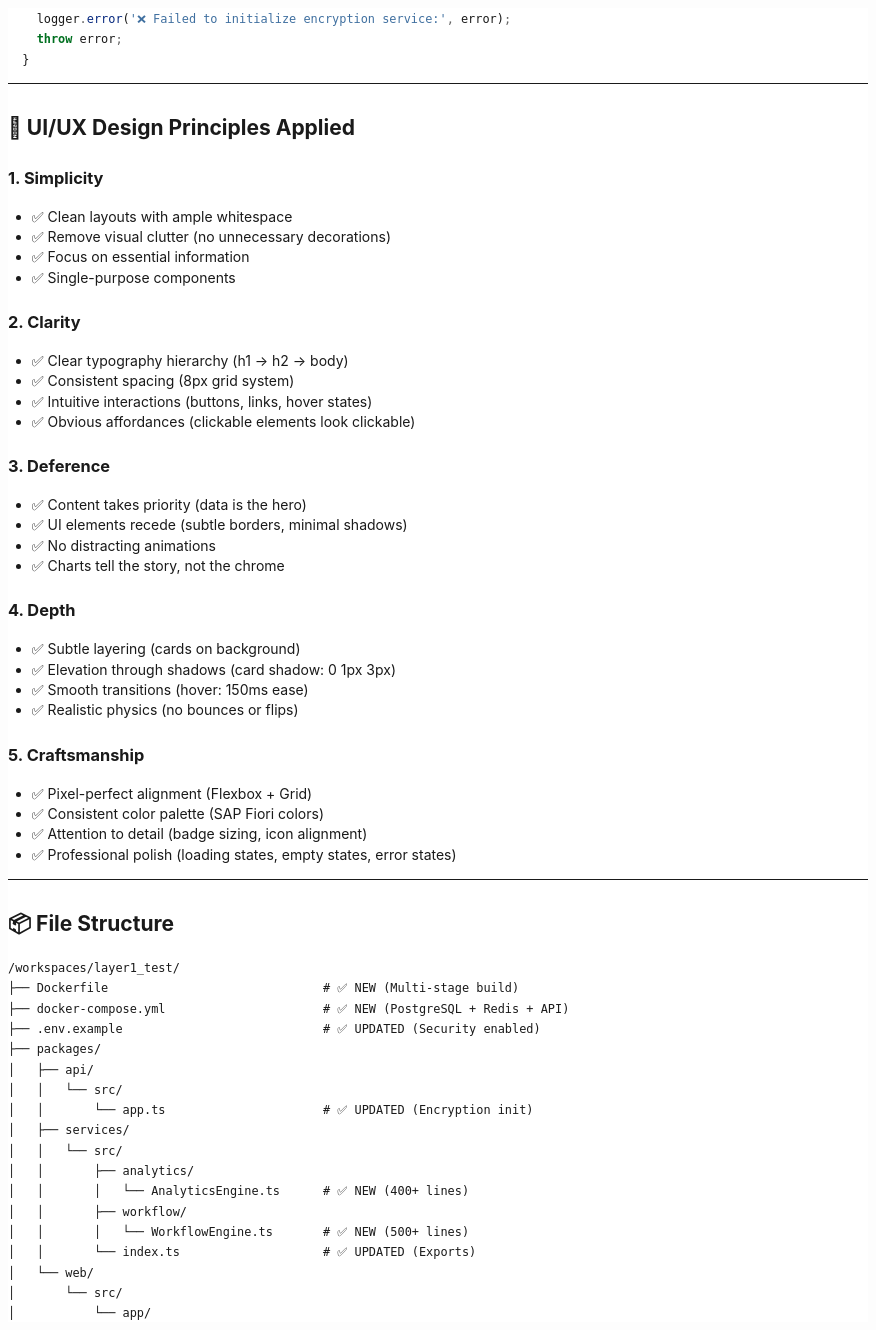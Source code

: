 ```typescript
    logger.error('❌ Failed to initialize encryption service:', error);
    throw error;
  }
```

---

## 🎨 UI/UX Design Principles Applied

### 1. Simplicity
- ✅ Clean layouts with ample whitespace
- ✅ Remove visual clutter (no unnecessary decorations)
- ✅ Focus on essential information
- ✅ Single-purpose components

### 2. Clarity
- ✅ Clear typography hierarchy (h1 → h2 → body)
- ✅ Consistent spacing (8px grid system)
- ✅ Intuitive interactions (buttons, links, hover states)
- ✅ Obvious affordances (clickable elements look clickable)

### 3. Deference
- ✅ Content takes priority (data is the hero)
- ✅ UI elements recede (subtle borders, minimal shadows)
- ✅ No distracting animations
- ✅ Charts tell the story, not the chrome

### 4. Depth
- ✅ Subtle layering (cards on background)
- ✅ Elevation through shadows (card shadow: 0 1px 3px)
- ✅ Smooth transitions (hover: 150ms ease)
- ✅ Realistic physics (no bounces or flips)

### 5. Craftsmanship
- ✅ Pixel-perfect alignment (Flexbox + Grid)
- ✅ Consistent color palette (SAP Fiori colors)
- ✅ Attention to detail (badge sizing, icon alignment)
- ✅ Professional polish (loading states, empty states, error states)

---

## 📦 File Structure

```
/workspaces/layer1_test/
├── Dockerfile                              # ✅ NEW (Multi-stage build)
├── docker-compose.yml                      # ✅ NEW (PostgreSQL + Redis + API)
├── .env.example                            # ✅ UPDATED (Security enabled)
├── packages/
│   ├── api/
│   │   └── src/
│   │       └── app.ts                      # ✅ UPDATED (Encryption init)
│   ├── services/
│   │   └── src/
│   │       ├── analytics/
│   │       │   └── AnalyticsEngine.ts      # ✅ NEW (400+ lines)
│   │       ├── workflow/
│   │       │   └── WorkflowEngine.ts       # ✅ NEW (500+ lines)
│   │       └── index.ts                    # ✅ UPDATED (Exports)
│   └── web/
│       └── src/
│           └── app/
```